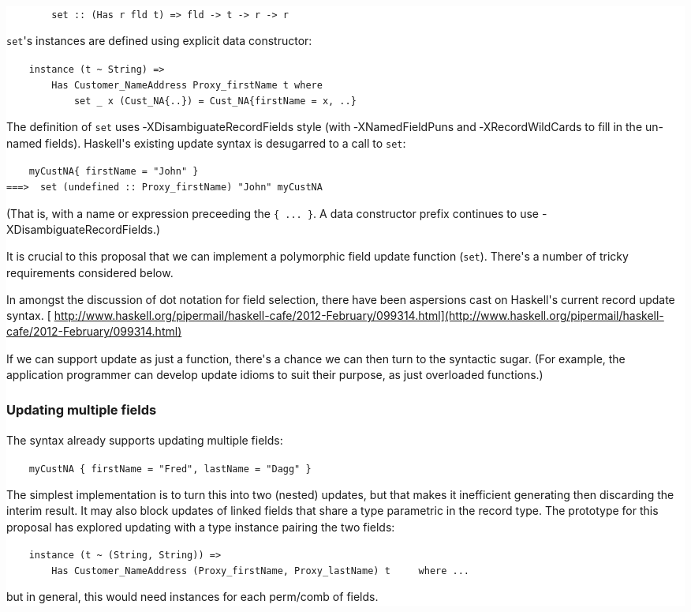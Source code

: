 ```wiki
        set :: (Has r fld t) => fld -> t -> r -> r
```

`set`'s instances are defined using explicit data constructor:

```wiki
    instance (t ~ String) =>
        Has Customer_NameAddress Proxy_firstName t where
            set _ x (Cust_NA{..}) = Cust_NA{firstName = x, ..}
```


The definition of `set` uses ‑XDisambiguateRecordFields style (with ‑XNamedFieldPuns and ‑XRecordWildCards to fill in the un-named fields).
Haskell's existing update syntax is desugarred to a call to `set`:

```wiki
    myCustNA{ firstName = "John" }
===>  set (undefined :: Proxy_firstName) "John" myCustNA
```


(That is, with a name or expression preceeding the `{ ... }`. A data constructor prefix continues to use  -XDisambiguateRecordFields.)


It is crucial to this proposal that we can implement a polymorphic field update function (`set`). There's a number of tricky requirements considered below.


In amongst the discussion of dot notation for field selection, there have been aspersions cast on Haskell's current record update syntax.  [ http://www.haskell.org/pipermail/haskell-cafe/2012-February/099314.html](http://www.haskell.org/pipermail/haskell-cafe/2012-February/099314.html)


If we can support update as just a function, there's a chance we can then turn to the syntactic sugar. (For example, the application programmer can develop update idioms to suit their purpose, as just overloaded functions.)

### Updating multiple fields


The syntax already supports updating multiple fields:

```wiki
    myCustNA { firstName = "Fred", lastName = "Dagg" }
```


The simplest implementation is to turn this into two (nested) updates, but that makes it inefficient generating then discarding the interim result. It may also block updates of linked fields that share a type parametric in the record type.
The prototype for this proposal has explored updating with a type instance pairing the two fields:

```wiki
    instance (t ~ (String, String)) =>
        Has Customer_NameAddress (Proxy_firstName, Proxy_lastName) t     where ...
```


but in general, this would need instances for each perm/comb of fields.
